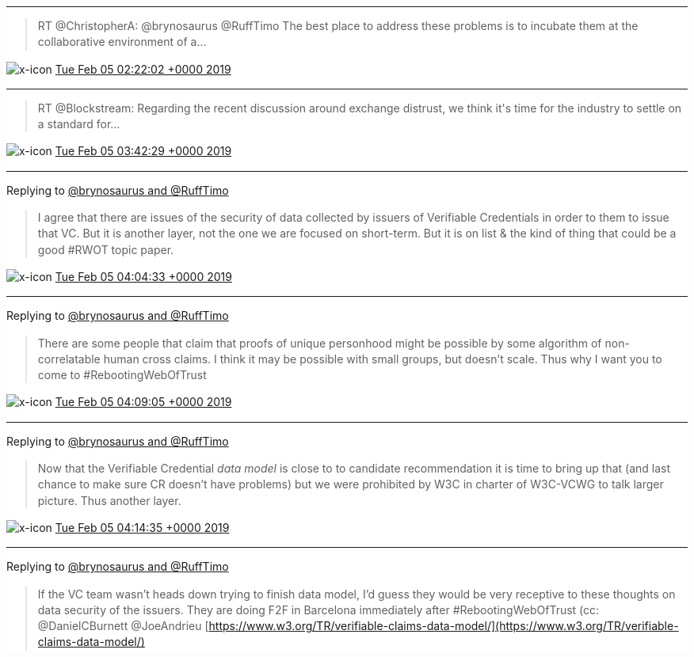 ----

> RT @ChristopherA: @brynosaurus @RuffTimo The best place to address these problems is to incubate them at the collaborative environment of a…

<img src="{{ site.url }}{{ site.baseurl }}/assets/images/media/tweet.ico" alt="x-icon" width="30" /> [Tue Feb 05 02:22:02 +0000 2019](https://twitter.com/ChristopherA/status/1092609263900348416)

----

> RT @Blockstream: Regarding the recent discussion around exchange distrust, we think it's time for the industry to settle on a standard for…

<img src="{{ site.url }}{{ site.baseurl }}/assets/images/media/tweet.ico" alt="x-icon" width="30" /> [Tue Feb 05 03:42:29 +0000 2019](https://twitter.com/ChristopherA/status/1092629508648124416)

----

Replying to [@brynosaurus and @RuffTimo](https://twitter.com/brynosaurus/status/1092629583101415424)

> I agree that there are issues of the security of data collected by issuers of Verifiable Credentials in order to them to issue that VC. But it is another layer, not the one we are focused on short-term. But it is on list &amp; the kind of thing that could be a good #RWOT topic paper.

<img src="{{ site.url }}{{ site.baseurl }}/assets/images/media/tweet.ico" alt="x-icon" width="30" /> [Tue Feb 05 04:04:33 +0000 2019](https://twitter.com/ChristopherA/status/1092635060610560000)

----

Replying to [@brynosaurus and @RuffTimo](https://twitter.com/brynosaurus/status/1092633542784442370)

> There are some people that claim that proofs of unique personhood might be possible by some algorithm of non-correlatable human cross claims. I think it may be possible with small groups, but doesn’t scale. Thus why I want you to come to #RebootingWebOfTrust

<img src="{{ site.url }}{{ site.baseurl }}/assets/images/media/tweet.ico" alt="x-icon" width="30" /> [Tue Feb 05 04:09:05 +0000 2019](https://twitter.com/ChristopherA/status/1092636202853756928)

----

Replying to [@brynosaurus and @RuffTimo](https://twitter.com/brynosaurus/status/1092636414766911488)

> Now that the Verifiable Credential *data model* is close to to candidate recommendation it is time to bring up that (and last chance to make sure CR doesn’t have problems) but we were prohibited by W3C in charter of W3C-VCWG  to talk larger picture. Thus another layer.

<img src="{{ site.url }}{{ site.baseurl }}/assets/images/media/tweet.ico" alt="x-icon" width="30" /> [Tue Feb 05 04:14:35 +0000 2019](https://twitter.com/ChristopherA/status/1092637585791320065)

----

Replying to [@brynosaurus and @RuffTimo](https://twitter.com/brynosaurus/status/1092637278923563009)

> If the VC team wasn’t heads down trying to finish data model, I’d guess they would be very receptive to these thoughts on data security of the issuers. They are doing F2F in Barcelona immediately after #RebootingWebOfTrust (cc: @DanielCBurnett @JoeAndrieu [https://www.w3.org/TR/verifiable-claims-data-model/](https://www.w3.org/TR/verifiable-claims-data-model/)
